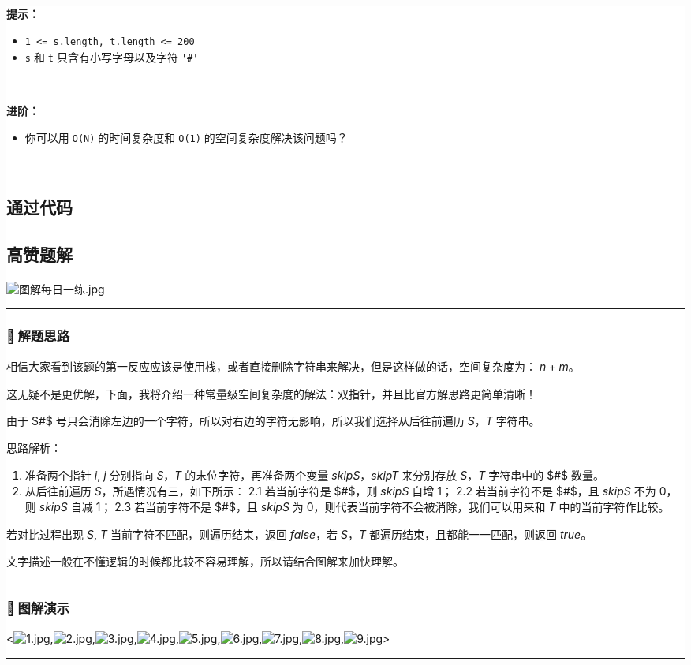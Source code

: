 <p><strong>提示：</strong></p>

<ul>
	<li><code><span>1 &lt;= s.length, t.length &lt;= 200</span></code></li>
	<li><code>s</code> 和 <code>t</code> 只含有小写字母以及字符 <code>'#'</code></li>
</ul>

<p>&nbsp;</p>

<p><strong>进阶：</strong></p>

<ul>
	<li>你可以用 <code>O(N)</code> 的时间复杂度和 <code>O(1)</code> 的空间复杂度解决该问题吗？</li>
</ul>

<p>&nbsp;</p>
</div>

## 通过代码
<RecoDemo>
</RecoDemo>


## 高赞题解
![图解每日一练.jpg](../images/backspace-string-compare-0.jpg)

---

### 🧠 解题思路

相信大家看到该题的第一反应应该是使用栈，或者直接删除字符串来解决，但是这样做的话，空间复杂度为： $n+m$。

这无疑不是更优解，下面，我将介绍一种常量级空间复杂度的解法：双指针，并且比官方解思路更简单清晰！

由于 $#$ 号只会消除左边的一个字符，所以对右边的字符无影响，所以我们选择从后往前遍历 $S$，$T$ 字符串。

思路解析：

1. 准备两个指针 $i$, $j$ 分别指向 $S$，$T$ 的末位字符，再准备两个变量 $skipS$，$skipT$ 来分别存放 $S$，$T$ 字符串中的 $#$ 数量。
2. 从后往前遍历 $S$，所遇情况有三，如下所示：
 2.1 若当前字符是 $#$，则 $skipS$ 自增 $1$；
 2.2 若当前字符不是 $#$，且 $skipS$ 不为 $0$，则 $skipS$ 自减 $1$；
 2.3 若当前字符不是 $#$，且 $skipS$ 为 $0$，则代表当前字符不会被消除，我们可以用来和 $T$ 中的当前字符作比较。

若对比过程出现 $S$, $T$ 当前字符不匹配，则遍历结束，返回 $false$，若 $S$，$T$ 都遍历结束，且都能一一匹配，则返回 $true$。

文字描述一般在不懂逻辑的时候都比较不容易理解，所以请结合图解来加快理解。

---

### 🎨 图解演示

<![1.jpg](../images/backspace-string-compare-1.jpg),![2.jpg](../images/backspace-string-compare-2.jpg),![3.jpg](../images/backspace-string-compare-3.jpg),![4.jpg](../images/backspace-string-compare-4.jpg),![5.jpg](../images/backspace-string-compare-5.jpg),![6.jpg](../images/backspace-string-compare-6.jpg),![7.jpg](../images/backspace-string-compare-7.jpg),![8.jpg](../images/backspace-string-compare-8.jpg),![9.jpg](../images/backspace-string-compare-9.jpg)>

---